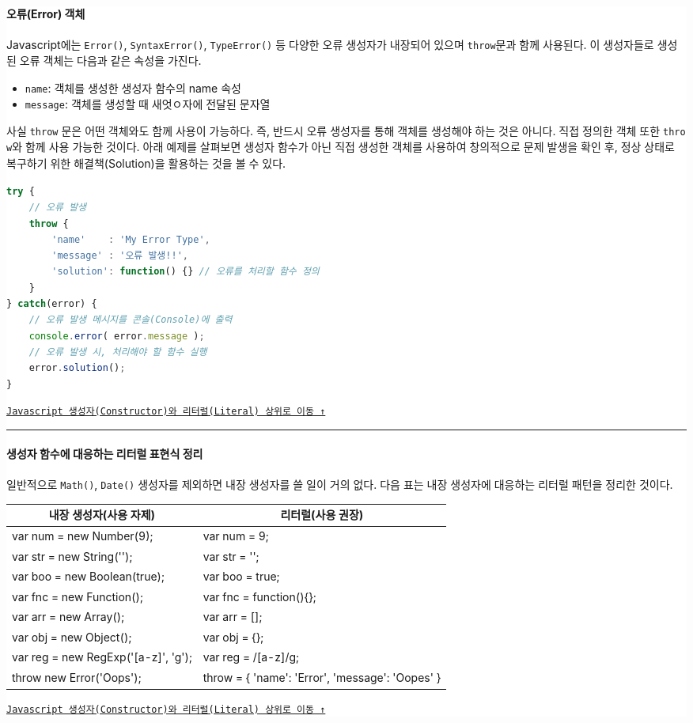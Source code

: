 
#### 오류(Error) 객체

Javascript에는 `Error()`, `SyntaxError()`, `TypeError()` 등 다양한 오류 생성자가 내장되어 있으며 `throw`문과 함께 사용된다. 이 생성자들로 생성된 오류 객체는 다음과 같은 속성을 가진다.

- `name`: 객체를 생성한 생성자 함수의 name 속성
- `message`: 객체를 생성할 때 새엇ㅇ자에 전달된 문자열

사실 `throw` 문은 어떤 객체와도 함께 사용이 가능하다. 즉, 반드시 오류 생성자를 통해 객체를 생성해야 하는 것은 아니다. 직접 정의한 객체 또한 `throw`와 함께 사용 가능한 것이다. 아래 예제를 살펴보면 생성자 함수가 아닌 직접 생성한 객체를 사용하여 창의적으로 문제 발생을 확인 후, 정상 상태로 복구하기 위한 해결책(Solution)을 활용하는 것을 볼 수 있다.

```js
try {
    // 오류 발생
    throw {
        'name'    : 'My Error Type',
        'message' : '오류 발생!!',
        'solution': function() {} // 오류를 처리할 함수 정의
    }
} catch(error) {
    // 오류 발생 메시지를 콘솔(Console)에 출력
    console.error( error.message );
    // 오류 발생 시, 처리해야 할 함수 실행
    error.solution();
}
```

[`Javascript 생성자(Constructor)와 리터럴(Literal) 상위로 이동 ↑`](#javascript-%EC%83%9D%EC%84%B1%EC%9E%90constructor%EC%99%80-%EB%A6%AC%ED%84%B0%EB%9F%B4literal)

---

#### 생성자 함수에 대응하는 리터럴 표현식 정리

일반적으로 `Math()`, `Date()` 생성자를 제외하면 내장 생성자를 쓸 일이 거의 없다. 다음 표는 내장 생성자에 대응하는 리터럴 패턴을 정리한 것이다.

| 내장 생성자(사용 자제) | 리터럴(사용 권장) |
| --- | --- |
| var num = new Number(9); | var num = 9; |
| var str = new String(''); | var str = ''; |
| var boo = new Boolean(true); | var boo = true; |
| var fnc = new Function(); | var fnc = function(){}; |
| var arr = new Array(); | var arr = []; |
| var obj = new Object(); | var obj = {}; |
| var reg = new RegExp('[a-z]', 'g'); | var reg = /[a-z]/g; |
| throw new Error('Oops'); | throw = { 'name': 'Error', 'message': 'Oopes' } |

[`Javascript 생성자(Constructor)와 리터럴(Literal) 상위로 이동 ↑`](#javascript-%EC%83%9D%EC%84%B1%EC%9E%90constructor%EC%99%80-%EB%A6%AC%ED%84%B0%EB%9F%B4literal)